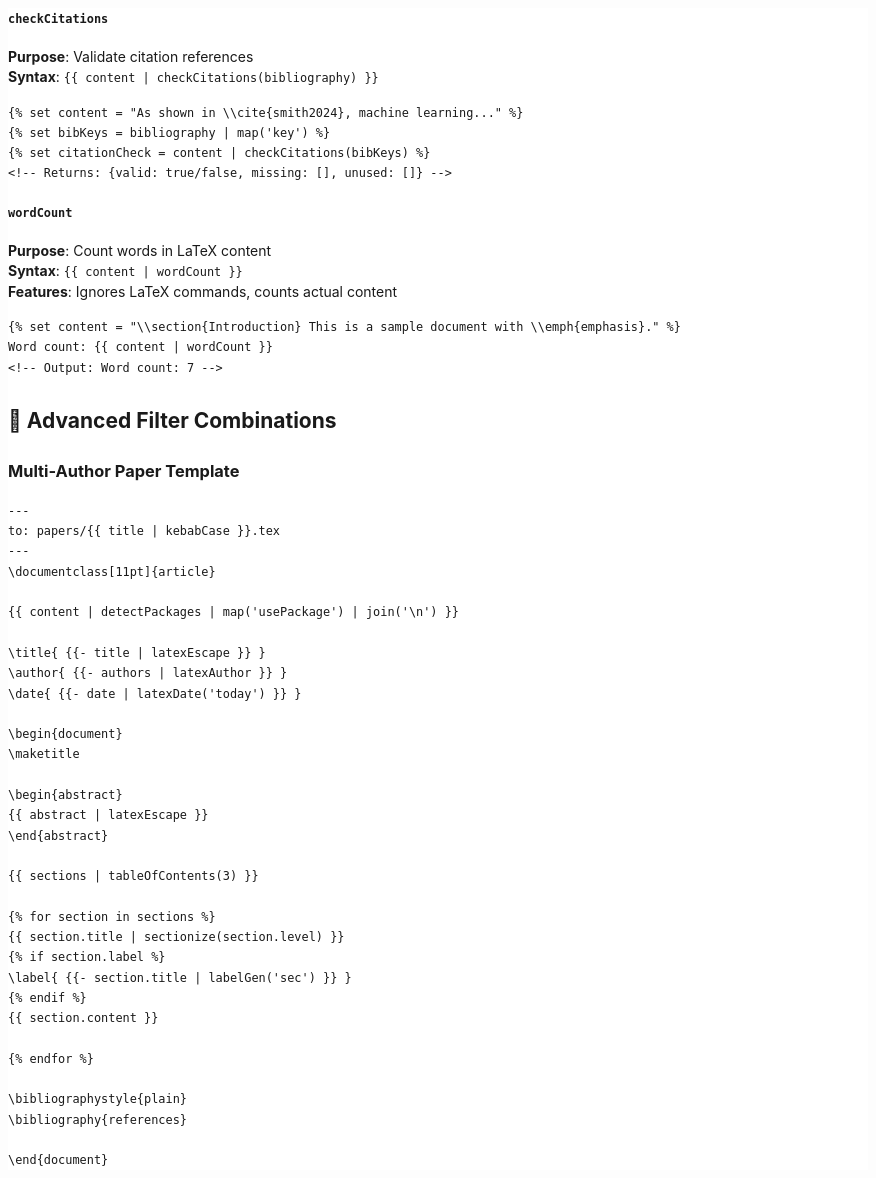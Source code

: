 #### `checkCitations`
**Purpose**: Validate citation references  
**Syntax**: `{{ content | checkCitations(bibliography) }}`

```njk
{% set content = "As shown in \\cite{smith2024}, machine learning..." %}
{% set bibKeys = bibliography | map('key') %}
{% set citationCheck = content | checkCitations(bibKeys) %}
<!-- Returns: {valid: true/false, missing: [], unused: []} -->
```

#### `wordCount`
**Purpose**: Count words in LaTeX content  
**Syntax**: `{{ content | wordCount }}`  
**Features**: Ignores LaTeX commands, counts actual content

```njk
{% set content = "\\section{Introduction} This is a sample document with \\emph{emphasis}." %}
Word count: {{ content | wordCount }}
<!-- Output: Word count: 7 -->
```

## 🎯 Advanced Filter Combinations

### Multi-Author Paper Template
```njk
---
to: papers/{{ title | kebabCase }}.tex
---
\documentclass[11pt]{article}

{{ content | detectPackages | map('usePackage') | join('\n') }}

\title{ {{- title | latexEscape }} }
\author{ {{- authors | latexAuthor }} }
\date{ {{- date | latexDate('today') }} }

\begin{document}
\maketitle

\begin{abstract}
{{ abstract | latexEscape }}
\end{abstract}

{{ sections | tableOfContents(3) }}

{% for section in sections %}
{{ section.title | sectionize(section.level) }}
{% if section.label %}
\label{ {{- section.title | labelGen('sec') }} }
{% endif %}
{{ section.content }}

{% endfor %}

\bibliographystyle{plain}
\bibliography{references}

\end{document}
```
